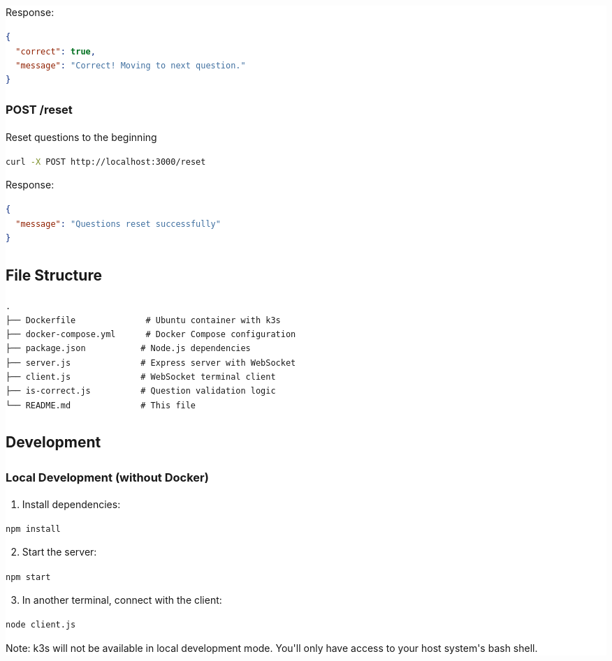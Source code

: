 Response:
```json
{
  "correct": true,
  "message": "Correct! Moving to next question."
}
```

### POST /reset

Reset questions to the beginning

```bash
curl -X POST http://localhost:3000/reset
```

Response:
```json
{
  "message": "Questions reset successfully"
}
```

## File Structure

```
.
├── Dockerfile              # Ubuntu container with k3s
├── docker-compose.yml      # Docker Compose configuration
├── package.json           # Node.js dependencies
├── server.js              # Express server with WebSocket
├── client.js              # WebSocket terminal client
├── is-correct.js          # Question validation logic
└── README.md              # This file
```

## Development

### Local Development (without Docker)

1. Install dependencies:
```bash
npm install
```

2. Start the server:
```bash
npm start
```

3. In another terminal, connect with the client:
```bash
node client.js
```

Note: k3s will not be available in local development mode. You'll only have access to your host system's bash shell.
